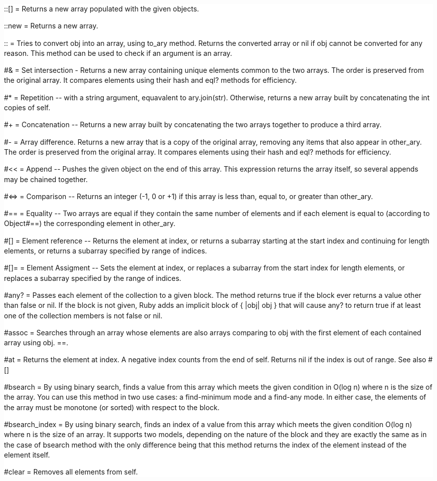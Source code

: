  ::[] = Returns a new array populated with the given objects.

 ::new = Returns a new array.

 :: = Tries to convert obj into an array, using to_ary method. Returns the converted array or nil if obj cannot be converted for any reason. This method can be used to check if an argument is an array.

 #& = Set intersection - Returns a new array containing unique elements common to the two arrays. The order is preserved from the original array. It compares elements using their hash and eql? methods for efficiency.

 #* = Repetition -- with a string argument, equavalent to ary.join(str). Otherwise, returns a new array built by concatenating the int copies of self.

 #+ = Concatenation -- Returns a new array built by concatenating the two arrays together to produce a third array.

 #- = Array difference. Returns a new array that is a copy of the original array, removing any items that also appear in other_ary. The order is preserved from the original array. It compares elements using their hash and eql? methods for efficiency.

 #<< = Append -- Pushes the given object on the end of this array. This expression returns the array itself, so several appends may be chained together.

 #<=> = Comparison -- Returns an integer (-1, 0 or +1) if this array is less than, equal to, or greater than other_ary.

 #== = Equality -- Two arrays are equal if they contain the same number of elements and if each element is equal to (according to Object#==) the corresponding element in other_ary.

 #[] = Element reference -- Returns the element at index, or returns a subarray starting at the start index and continuing for length elements, or returns a subarray specified by range of indices.

 #[]= = Element Assigment -- Sets the element at index, or replaces a subarray from the start index for length elements, or replaces a subarray specified by the range of indices.

 #any? = Passes each element of the collection to a given block. The method returns true if the block ever returns a value other than false or nil. If the block is not given, Ruby adds an implicit block of { |obj| obj } that will cause any? to return true if at least one of the collection members is not false or nil.

 #assoc = Searches through an array whose elements are also arrays comparing to obj with the first element of each contained array using obj. ==.

 #at = Returns the element at index. A negative index counts from the end of self. Returns nil if the index is out of range. See also #[]

 #bsearch = By using binary search, finds a value from this array which meets the given condition in O(log n) where n is the size of the array. You can use this method in two use cases: a find-minimum mode and a find-any mode. In either case, the elements of the array must be monotone (or sorted) with respect to the block.

 #bsearch_index = By using binary search, finds an index of a value from this array which meets the given condition O(log n) where n is the size of an array. It supports two models, depending on the nature of the block and they are exactly the same as in the case of bsearch method with the only difference being that this method returns the index of the element instead of the element itself.

 #clear = Removes all elements from self.

